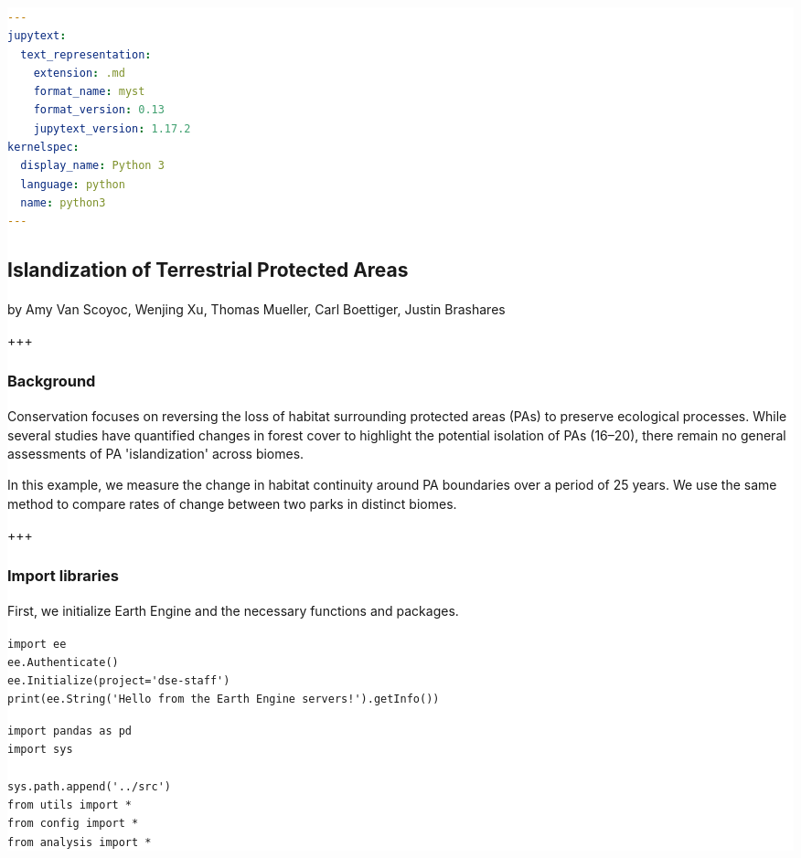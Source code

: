 ```yaml
---
jupytext:
  text_representation:
    extension: .md
    format_name: myst
    format_version: 0.13
    jupytext_version: 1.17.2
kernelspec:
  display_name: Python 3
  language: python
  name: python3
---
```


## Islandization of Terrestrial Protected Areas

by Amy Van Scoyoc, Wenjing Xu, Thomas Mueller, Carl Boettiger, Justin Brashares

+++

### Background

Conservation focuses on reversing the loss of habitat surrounding protected areas (PAs) to preserve ecological processes. While several studies have quantified changes in forest cover to highlight the potential isolation of PAs (16–20), there remain no general assessments of PA 'islandization' across biomes.


In this example, we measure the change in habitat continuity around PA boundaries over a period of 25 years. We use the same method to compare rates of change between two parks in distinct biomes. 

+++

### Import libraries

First, we initialize Earth Engine and the necessary functions and packages.

```{code-cell} ipython3
import ee
ee.Authenticate()
ee.Initialize(project='dse-staff')
print(ee.String('Hello from the Earth Engine servers!').getInfo())
```

```{code-cell} ipython3
import pandas as pd
import sys

sys.path.append('../src')
from utils import *
from config import *
from analysis import *
```
